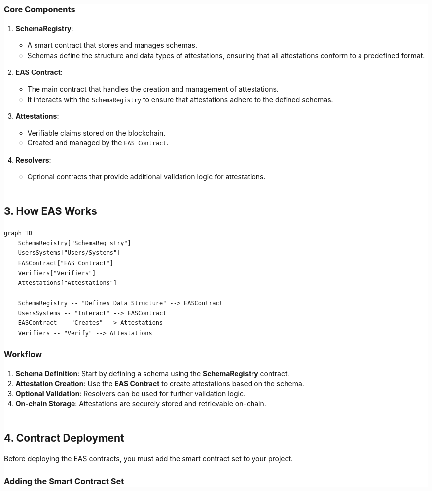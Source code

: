 ### Core Components

1. **SchemaRegistry**:

   - A smart contract that stores and manages schemas.
   - Schemas define the structure and data types of attestations, ensuring that all attestations conform to a predefined format.

2. **EAS Contract**:

   - The main contract that handles the creation and management of attestations.
   - It interacts with the `SchemaRegistry` to ensure that attestations adhere to the defined schemas.

3. **Attestations**:

   - Verifiable claims stored on the blockchain.
   - Created and managed by the `EAS Contract`.

4. **Resolvers**:
   - Optional contracts that provide additional validation logic for attestations.

---

## 3. How EAS Works

```mermaid
graph TD
    SchemaRegistry["SchemaRegistry"]
    UsersSystems["Users/Systems"]
    EASContract["EAS Contract"]
    Verifiers["Verifiers"]
    Attestations["Attestations"]

    SchemaRegistry -- "Defines Data Structure" --> EASContract
    UsersSystems -- "Interact" --> EASContract
    EASContract -- "Creates" --> Attestations
    Verifiers -- "Verify" --> Attestations
```

### Workflow

1. **Schema Definition**: Start by defining a schema using the **SchemaRegistry** contract.
2. **Attestation Creation**: Use the **EAS Contract** to create attestations based on the schema.
3. **Optional Validation**: Resolvers can be used for further validation logic.
4. **On-chain Storage**: Attestations are securely stored and retrievable on-chain.

---

## 4. Contract Deployment

Before deploying the EAS contracts, you must add the smart contract set to your project.

### Adding the Smart Contract Set
